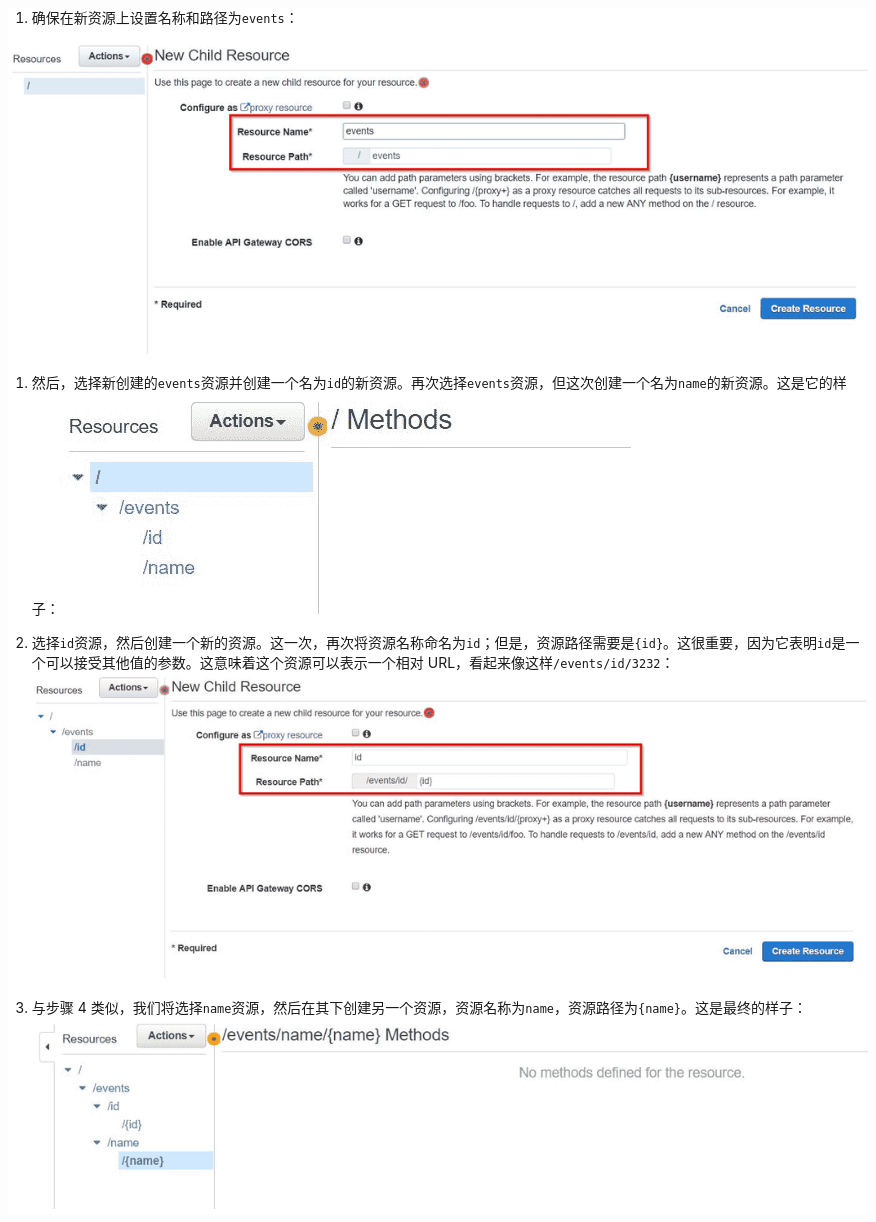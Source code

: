 1.  确保在新资源上设置名称和路径为`events`：

![](img/8f64e9d5-4c76-44f1-8619-dcb9dd28cf83.png)

1.  然后，选择新创建的`events`资源并创建一个名为`id`的新资源。再次选择`events`资源，但这次创建一个名为`name`的新资源。这是它的样子：![](img/c3ee5533-1b7b-4d69-bf25-4fc82b937394.png)

1.  选择`id`资源，然后创建一个新的资源。这一次，再次将资源名称命名为`id`；但是，资源路径需要是`{id}`。这很重要，因为它表明`id`是一个可以接受其他值的参数。这意味着这个资源可以表示一个相对 URL，看起来像这样`/events/id/3232`：![](img/aac14ca8-f2ab-409e-8c10-9b70f2b7b08c.png)

1.  与步骤 4 类似，我们将选择`name`资源，然后在其下创建另一个资源，资源名称为`name`，资源路径为`{name}`。这是最终的样子：![](img/26f4531e-fb61-48cf-b537-ede864da0d7e.png)
